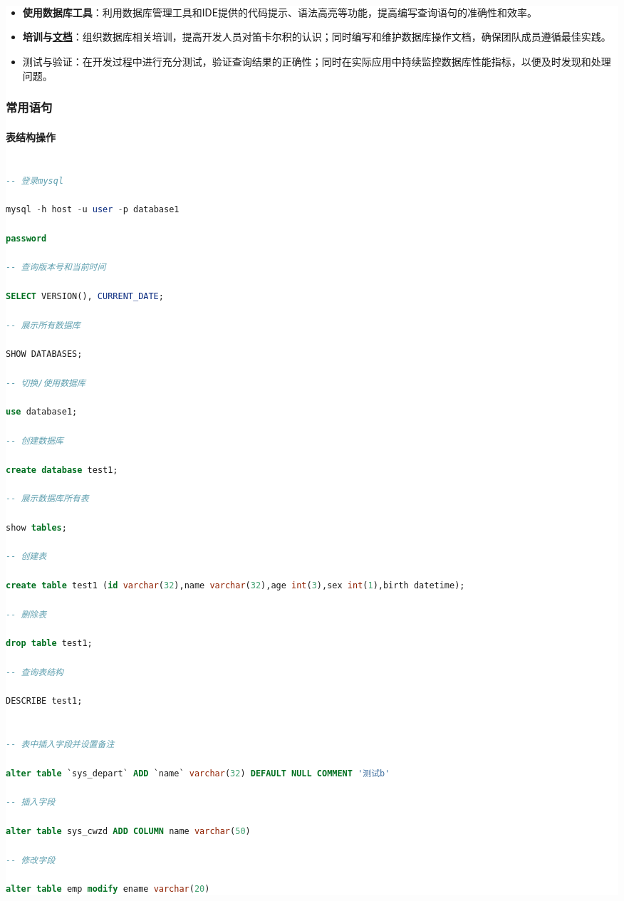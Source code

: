 - **使用数据库工具**：利用数据库管理工具和IDE提供的代码提示、语法高亮等功能，提高编写查询语句的准确性和效率。

- **培训与[文档](https://cloud.baidu.com/product/doc.html)**：组织数据库相关培训，提高开发人员对笛卡尔积的认识；同时编写和维护数据库操作文档，确保团队成员遵循最佳实践。

- 测试与验证：在开发过程中进行充分测试，验证查询结果的正确性；同时在实际应用中持续监控数据库性能指标，以便及时发现和处理问题。


### 常用语句


#### 表结构操作


```sql

-- 登录mysql

mysql -h host -u user -p database1

password

-- 查询版本号和当前时间

SELECT VERSION(), CURRENT_DATE;

-- 展示所有数据库

SHOW DATABASES;

-- 切换/使用数据库

use database1;

-- 创建数据库

create database test1;

-- 展示数据库所有表

show tables;

-- 创建表

create table test1 (id varchar(32),name varchar(32),age int(3),sex int(1),birth datetime);

-- 删除表

drop table test1;

-- 查询表结构

DESCRIBE test1;


-- 表中插入字段并设置备注

alter table `sys_depart` ADD `name` varchar(32) DEFAULT NULL COMMENT '测试b'

-- 插入字段

alter table sys_cwzd ADD COLUMN name varchar(50)

-- 修改字段

alter table emp modify ename varchar(20)
```